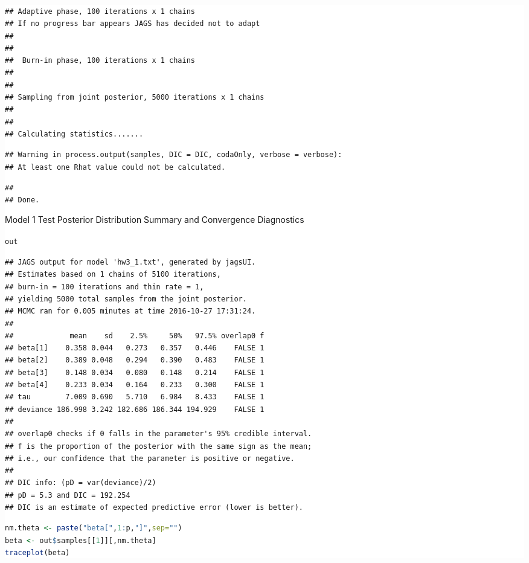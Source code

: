 ```
## Adaptive phase, 100 iterations x 1 chains 
## If no progress bar appears JAGS has decided not to adapt 
##  
## 
##  Burn-in phase, 100 iterations x 1 chains 
##  
## 
## Sampling from joint posterior, 5000 iterations x 1 chains 
##  
## 
## Calculating statistics.......
```

```
## Warning in process.output(samples, DIC = DIC, codaOnly, verbose = verbose):
## At least one Rhat value could not be calculated.
```

```
## 
## Done.
```

<a name="2"></a>Model 1 Test Posterior Distribution Summary and Convergence Diagnostics

```r
out
```

```
## JAGS output for model 'hw3_1.txt', generated by jagsUI.
## Estimates based on 1 chains of 5100 iterations,
## burn-in = 100 iterations and thin rate = 1,
## yielding 5000 total samples from the joint posterior. 
## MCMC ran for 0.005 minutes at time 2016-10-27 17:31:24.
## 
##             mean    sd    2.5%     50%   97.5% overlap0 f
## beta[1]    0.358 0.044   0.273   0.357   0.446    FALSE 1
## beta[2]    0.389 0.048   0.294   0.390   0.483    FALSE 1
## beta[3]    0.148 0.034   0.080   0.148   0.214    FALSE 1
## beta[4]    0.233 0.034   0.164   0.233   0.300    FALSE 1
## tau        7.009 0.690   5.710   6.984   8.433    FALSE 1
## deviance 186.998 3.242 182.686 186.344 194.929    FALSE 1
## 
## overlap0 checks if 0 falls in the parameter's 95% credible interval.
## f is the proportion of the posterior with the same sign as the mean;
## i.e., our confidence that the parameter is positive or negative.
## 
## DIC info: (pD = var(deviance)/2) 
## pD = 5.3 and DIC = 192.254 
## DIC is an estimate of expected predictive error (lower is better).
```

```r
nm.theta <- paste("beta[",1:p,"]",sep="")
beta <- out$samples[[1]][,nm.theta]
traceplot(beta)
```
